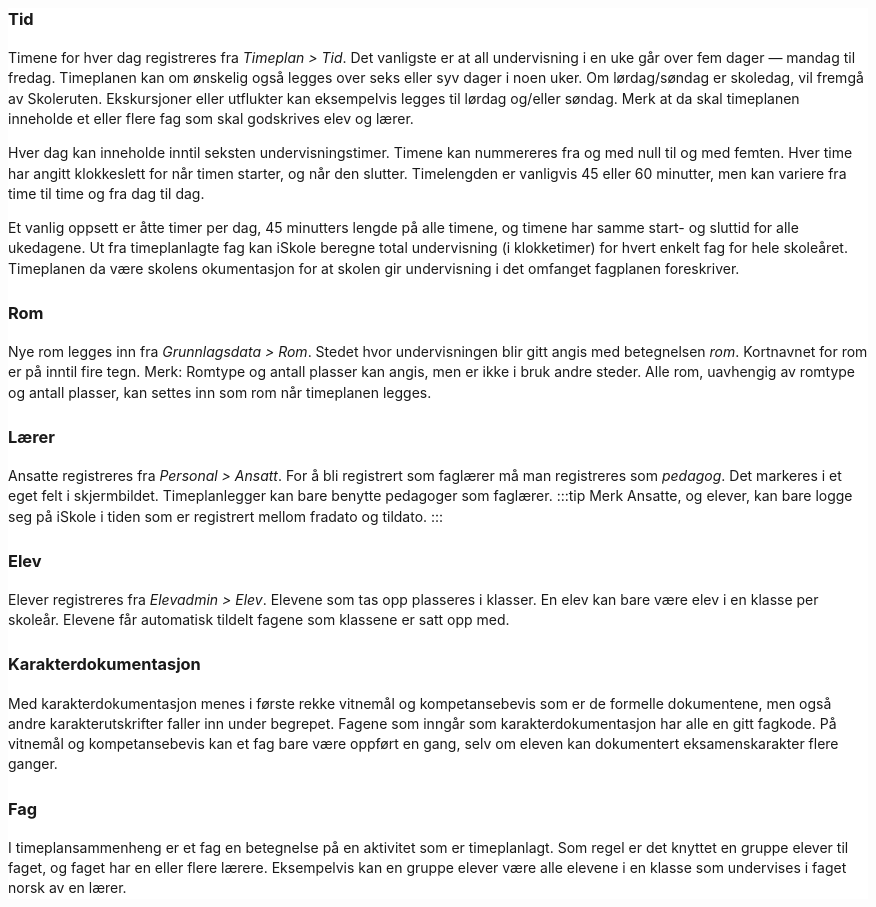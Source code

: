 ### Tid
Timene for hver dag registreres fra _Timeplan > Tid_. Det vanligste er at all
undervisning i en uke går over fem dager — mandag til fredag. Timeplanen
kan om ønskelig også legges over seks eller syv dager i noen uker. Om
lørdag/søndag er skoledag, vil fremgå av Skoleruten. Ekskursjoner eller
utflukter kan eksempelvis legges til lørdag og/eller søndag. Merk at da skal
timeplanen inneholde et eller flere fag som skal godskrives elev og lærer.

Hver dag kan inneholde inntil seksten undervisningstimer. Timene kan
nummereres fra og med null til og med femten. Hver time har angitt
klokkeslett for når timen starter, og når den slutter. Timelengden er vanligvis
45 eller 60 minutter, men kan variere fra time til time og fra dag til dag.

Et vanlig oppsett er åtte timer per dag, 45 minutters lengde på alle
timene, og timene har samme start- og sluttid for alle ukedagene. Ut fra
timeplanlagte fag kan iSkole beregne total undervisning (i klokketimer) for
hvert enkelt fag for hele skoleåret. Timeplanen da være skolens okumentasjon
for at skolen gir undervisning i det omfanget fagplanen foreskriver.

### Rom
Nye rom legges inn fra _Grunnlagsdata > Rom_. Stedet hvor undervisningen
blir gitt angis med betegnelsen _rom_. Kortnavnet for rom er på inntil fire
tegn. Merk: Romtype og antall plasser kan angis, men er ikke i bruk andre
steder. Alle rom, uavhengig av romtype og antall plasser, kan settes inn som
rom når timeplanen legges.

### Lærer
Ansatte registreres fra _Personal > Ansatt_. For å bli registrert som faglærer
må man registreres som _pedagog_. Det markeres i et eget felt i skjermbildet.
Timeplanlegger kan bare benytte pedagoger som faglærer. 
:::tip Merk
Ansatte, og elever, kan bare logge seg på iSkole i tiden som er registrert mellom fradato og tildato.
:::

### Elev
Elever registreres fra _Elevadmin > Elev_. Elevene som tas opp plasseres i
klasser. En elev kan bare være elev i en klasse per skoleår. Elevene får
automatisk tildelt fagene som klassene er satt opp med.

### Karakterdokumentasjon
Med karakterdokumentasjon menes i første rekke vitnemål og kompetansebevis
som er de formelle dokumentene, men også andre karakterutskrifter
faller inn under begrepet. Fagene som inngår som karakterdokumentasjon
har alle en gitt fagkode. På vitnemål og kompetansebevis kan et fag bare
være oppført en gang, selv om eleven kan dokumentert eksamenskarakter
flere ganger.

### Fag
I timeplansammenheng er et fag en betegnelse på en aktivitet som er
timeplanlagt. Som regel er det knyttet en gruppe elever til faget, og faget
har en eller flere lærere. Eksempelvis kan en gruppe elever være alle elevene
i en klasse som undervises i faget norsk av en lærer.
